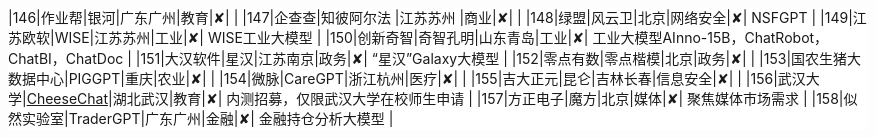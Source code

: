 |146|作业帮|银河|广东广州|教育|✘|                                                                                                                                                                                                                                                                                                                                                                                                                              |
|147|企查查|知彼阿尔法 |江苏苏州 |商业|✘|                                                                                                                                                                                                                                                                                                                                                                                                                              |
|148|绿盟|风云卫|北京|网络安全|✘| NSFGPT                                                                                                                                                                                                                                                                                                                                                                                                                       |
|149|江苏欧软|WISE|江苏苏州|工业|✘| WISE工业大模型                                                                                                                                                                                                                                                                                                                                                                                                                    |
|150|创新奇智|奇智孔明|山东青岛|工业|✘| 工业大模型AInno-15B，ChatRobot，ChatBI，ChatDoc                                                                                                                                                                                                                                                                                                                                                                                      |
|151|大汉软件|星汉|江苏南京|政务|✘| “星汉”Galaxy大模型                                                                                                                                                                                                                                                                                                                                                                                                                |
|152|零点有数|零点楷模|北京|政务|✘|                                                                                                                                                                                                                                                                                                                                                                                                                              |
|153|国农生猪大数据中心|PIGGPT|重庆|农业|✘|                                                                                                                                                                                                                                                                                                                                                                                                                              |
|154|微脉|CareGPT|浙江杭州|医疗|✘|                                                                                                                                                                                                                                                                                                                                                                                                                              |
|155|吉大正元|昆仑|吉林长春|信息安全|✘|                                                                                                                                                                                                                                                                                                                                                                                                                              |
|156|武汉大学|[CheeseChat](https://www.ithome.com/0/695/295.htm)|湖北武汉|教育|✘| 内测招募，仅限武汉大学在校师生申请                                                                                                                                                                                                                                                                                                                                                                                                            |
|157|方正电子|魔方|北京|媒体|✘| 聚焦媒体市场需求                                                                                                                                                                                                                                                                                                                                                                                                                     |
|158|似然实验室|TraderGPT|广东广州|金融|✘| 金融持仓分析大模型                                                                                                                                                                                                                                                                                                                                                                                                                    |